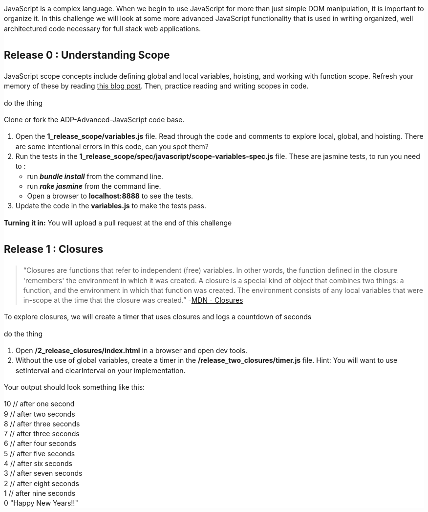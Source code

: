 JavaScript is a complex language. When we begin to use JavaScript for more than just simple DOM manipulation, it is important to organize it. In this challenge we will look at some more advanced JavaScript functionality that is used in writing organized, well architectured code necessary for full stack web applications.

## Release 0 : Understanding Scope

JavaScript scope concepts include defining global and local variables, hoisting, and working with function scope. Refresh your memory of these by reading [this blog post](https://toddmotto.com/everything-you-wanted-to-know-about-javascript-scope/). Then, practice reading and writing scopes in code.

do the thing  

Clone or fork the [ADP-Advanced-JavaScript](https://github.com/Devbootcamp/ADP-Advanced-JavaScript) code base.  

1.  Open the **1_release_scope/variables.js** file. Read through the code and comments to explore local, global, and hoisting. There are some intentional errors in this code, can you spot them?
2.  Run the tests in the **1_release_scope/spec/javascript/scope-variables-spec.js** file. These are jasmine tests, to run you need to :
    *   run ***bundle install*** from the command line.
    *   run ***rake jasmine*** from the command line.
    *   Open a browser to **localhost:8888** to see the tests.
3.  Update the code in the **variables.js** to make the tests pass.

**Turning it in:** You will upload a pull request at the end of this challenge


## Release 1 : Closures

> “Closures are functions that refer to independent (free) variables. In other words, the function defined in the closure 'remembers' the environment in which it was created. A closure is a special kind of object that combines two things: a function, and the environment in which that function was created. The environment consists of any local variables that were in-scope at the time that the closure was created.” -[MDN - Closures](https://developer.mozilla.org/en-US/docs/Web/JavaScript/Closures)

To explore closures, we will create a timer that uses closures and logs a countdown of seconds

do the thing

1.  Open **/2_release_closures/index.html** in a browser and open dev tools.
2.  Without the use of global variables, create a timer in the **/release_two_closures/timer.js** file. Hint: You will want to use <span class="inline-code-tt">setInterval</span> and <span class="inline-code-tt">clearInterval</span> on your implementation.

Your output should look something like this:
  
10  // after one second  
9   // after two seconds  
8   // after three seconds  
7   // after three seconds  
6   // after four seconds  
5   // after five seconds  
4   // after six seconds  
3   // after seven seconds  
2   // after eight seconds  
1   // after nine seconds  
0   "Happy New Years!!"  
